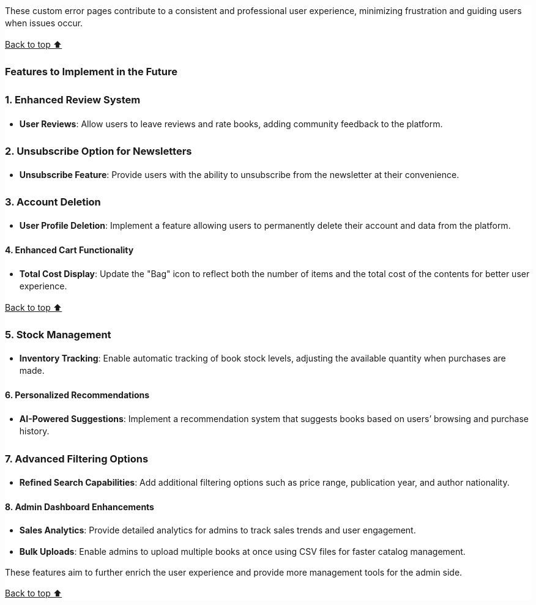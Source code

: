 These custom error pages contribute to a consistent and professional user experience, minimizing frustration and guiding users when issues occur.

[Back to top ⬆](#table-of-contents)

### Features to Implement in the Future

### 1. Enhanced Review System

- **User Reviews**: Allow users to leave reviews and rate books, adding community feedback to the platform.

### 2. Unsubscribe Option for Newsletters

- **Unsubscribe Feature**: Provide users with the ability to unsubscribe from the newsletter at their convenience.

### 3. Account Deletion

- **User Profile Deletion**: Implement a feature allowing users to permanently delete their account and data from the platform.

#### 4. Enhanced Cart Functionality

- **Total Cost Display**: Update the "Bag" icon to reflect both the number of items and the total cost of the contents for better user experience.

[Back to top ⬆](#table-of-contents)

### 5. Stock Management

- **Inventory Tracking**: Enable automatic tracking of book stock levels, adjusting the available quantity when purchases are made.

#### 6. Personalized Recommendations

- **AI-Powered Suggestions**: Implement a recommendation system that suggests books based on users’ browsing and purchase history.

### 7. Advanced Filtering Options

- **Refined Search Capabilities**: Add additional filtering options such as price range, publication year, and author nationality.

#### 8. Admin Dashboard Enhancements

- **Sales Analytics**: Provide detailed analytics for admins to track sales trends and user engagement.

- **Bulk Uploads**: Enable admins to upload multiple books at once using CSV files for faster catalog management.

These features aim to further enrich the user experience and provide more management tools for the admin side.

[Back to top ⬆](#table-of-contents)
